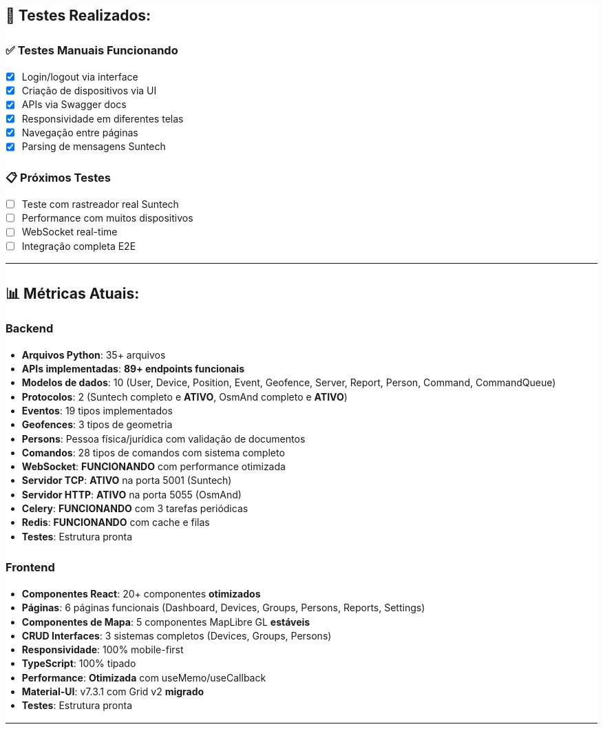 
## 🧪 **Testes Realizados:**

### ✅ **Testes Manuais Funcionando**
- [x] Login/logout via interface
- [x] Criação de dispositivos via UI
- [x] APIs via Swagger docs
- [x] Responsividade em diferentes telas
- [x] Navegação entre páginas
- [x] Parsing de mensagens Suntech

### 📋 **Próximos Testes**
- [ ] Teste com rastreador real Suntech
- [ ] Performance com muitos dispositivos
- [ ] WebSocket real-time
- [ ] Integração completa E2E

---

## 📊 **Métricas Atuais:**

### **Backend**
- **Arquivos Python**: 35+ arquivos
- **APIs implementadas**: **89+ endpoints funcionais**
- **Modelos de dados**: 10 (User, Device, Position, Event, Geofence, Server, Report, Person, Command, CommandQueue)
- **Protocolos**: 2 (Suntech completo e **ATIVO**, OsmAnd completo e **ATIVO**)
- **Eventos**: 19 tipos implementados
- **Geofences**: 3 tipos de geometria
- **Persons**: Pessoa física/jurídica com validação de documentos
- **Comandos**: 28 tipos de comandos com sistema completo
- **WebSocket**: **FUNCIONANDO** com performance otimizada
- **Servidor TCP**: **ATIVO** na porta 5001 (Suntech)
- **Servidor HTTP**: **ATIVO** na porta 5055 (OsmAnd)
- **Celery**: **FUNCIONANDO** com 3 tarefas periódicas
- **Redis**: **FUNCIONANDO** com cache e filas
- **Testes**: Estrutura pronta

### **Frontend**
- **Componentes React**: 20+ componentes **otimizados**
- **Páginas**: 6 páginas funcionais (Dashboard, Devices, Groups, Persons, Reports, Settings)
- **Componentes de Mapa**: 5 componentes MapLibre GL **estáveis**
- **CRUD Interfaces**: 3 sistemas completos (Devices, Groups, Persons)
- **Responsividade**: 100% mobile-first
- **TypeScript**: 100% tipado
- **Performance**: **Otimizada** com useMemo/useCallback
- **Material-UI**: v7.3.1 com Grid v2 **migrado**
- **Testes**: Estrutura pronta

---